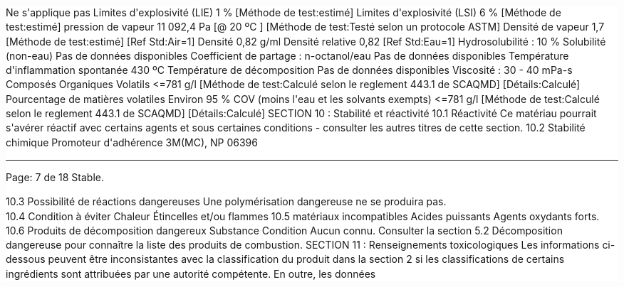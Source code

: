 Ne s'applique pas
Limites d'explosivité (LIE)
1 % [Méthode de test:estimé]
Limites d'explosivité (LSI)
6 %  [Méthode de test:estimé]
pression de vapeur
11 092,4 Pa [@ 20 ºC ] [Méthode de test:Testé selon un protocole 
ASTM]
Densité de vapeur
1,7  [Méthode de test:estimé] [Ref Std:Air=1]
Densité
0,82 g/ml
Densité relative
0,82  [Ref Std:Eau=1]
Hydrosolubilité :
10 %
Solubilité (non-eau)
Pas de données disponibles
Coefficient de partage : n-octanol/eau
Pas de données disponibles
Température d'inflammation spontanée
430 ºC
Température de décomposition
Pas de données disponibles
Viscosité :
30 - 40 mPa-s
Composés Organiques Volatils
<=781 g/l [Méthode de test:Calculé selon le reglement 443.1 de 
SCAQMD] [Détails:Calculé]
Pourcentage de matières volatiles
Environ 95 % 
COV (moins  l'eau et les solvants exempts)
<=781 g/l [Méthode de test:Calculé selon le reglement 443.1 de 
SCAQMD] [Détails:Calculé]
SECTION 10 : Stabilité et réactivité
10.1 Réactivité
Ce matériau pourrait s'avérer réactif avec certains agents et sous certaines conditions - consulter les autres titres de cette 
section.
10.2 Stabilité chimique
Promoteur d'adhérence 3M(MC), NP 06396    
__________________________________________________________________________________________
Page: 7 de  18
Stable.  
  
10.3 Possibilité de réactions dangereuses
Une polymérisation dangereuse ne se produira pas.  
10.4 Condition à éviter
Chaleur
Étincelles et/ou flammes
10.5 matériaux incompatibles
Acides puissants
Agents oxydants forts.
10.6  Produits de décomposition dangereux
Substance
Condition
Aucun connu.
Consulter la section 5.2 Décomposition dangereuse pour connaître la liste des produits de combustion.
SECTION 11 : Renseignements toxicologiques
Les informations ci-dessous peuvent être inconsistantes avec la classification du produit dans la section 2 si les 
classifications de certains ingrédients sont attribuées par une autorité compétente.   En outre, les données 